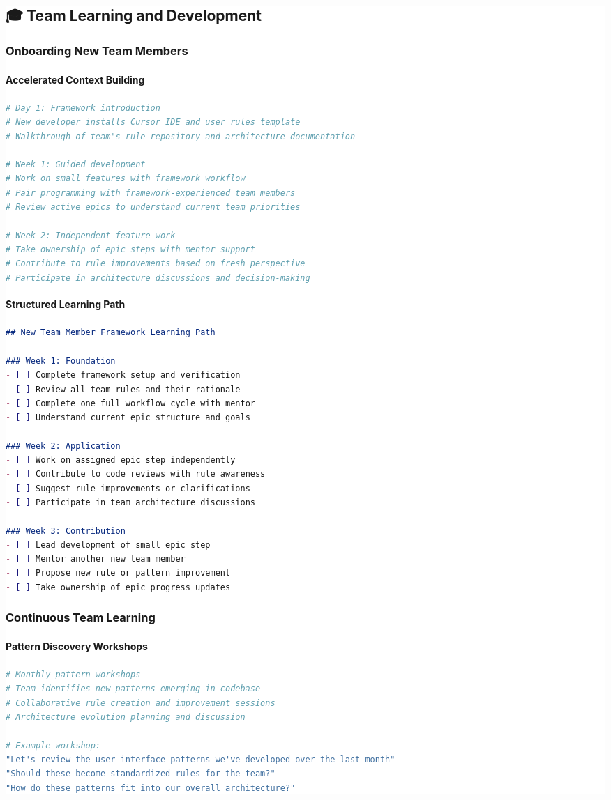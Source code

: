 ## 🎓 Team Learning and Development

### **Onboarding New Team Members**

#### **Accelerated Context Building**
```bash
# Day 1: Framework introduction
# New developer installs Cursor IDE and user rules template
# Walkthrough of team's rule repository and architecture documentation

# Week 1: Guided development
# Work on small features with framework workflow
# Pair programming with framework-experienced team members
# Review active epics to understand current team priorities

# Week 2: Independent feature work
# Take ownership of epic steps with mentor support
# Contribute to rule improvements based on fresh perspective
# Participate in architecture discussions and decision-making
```

#### **Structured Learning Path**
```markdown
## New Team Member Framework Learning Path

### Week 1: Foundation
- [ ] Complete framework setup and verification
- [ ] Review all team rules and their rationale
- [ ] Complete one full workflow cycle with mentor
- [ ] Understand current epic structure and goals

### Week 2: Application
- [ ] Work on assigned epic step independently
- [ ] Contribute to code reviews with rule awareness
- [ ] Suggest rule improvements or clarifications
- [ ] Participate in team architecture discussions

### Week 3: Contribution
- [ ] Lead development of small epic step
- [ ] Mentor another new team member
- [ ] Propose new rule or pattern improvement
- [ ] Take ownership of epic progress updates
```

### **Continuous Team Learning**

#### **Pattern Discovery Workshops**
```bash
# Monthly pattern workshops
# Team identifies new patterns emerging in codebase
# Collaborative rule creation and improvement sessions
# Architecture evolution planning and discussion

# Example workshop:
"Let's review the user interface patterns we've developed over the last month"
"Should these become standardized rules for the team?"
"How do these patterns fit into our overall architecture?"
```
